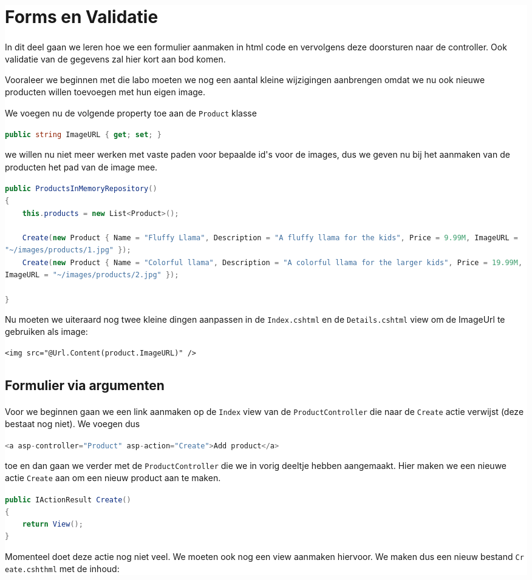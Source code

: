 # Forms en Validatie

In dit deel gaan we leren hoe we een formulier aanmaken in html code en vervolgens deze doorsturen naar de controller. Ook validatie van de gegevens zal hier kort aan bod komen.

Vooraleer we beginnen met die labo moeten we nog een aantal kleine wijzigingen aanbrengen omdat we nu ook nieuwe producten willen toevoegen met hun eigen image.

We voegen nu de volgende property toe aan de `Product` klasse

```csharp
public string ImageURL { get; set; }
```

we willen nu niet meer werken met vaste paden voor bepaalde id's voor de images, dus we geven nu bij het aanmaken van de producten het pad van de image mee.

```csharp
public ProductsInMemoryRepository()
{
    this.products = new List<Product>();

    Create(new Product { Name = "Fluffy Llama", Description = "A fluffy llama for the kids", Price = 9.99M, ImageURL = "~/images/products/1.jpg" });
    Create(new Product { Name = "Colorful llama", Description = "A colorful llama for the larger kids", Price = 19.99M, ImageURL = "~/images/products/2.jpg" });

}
```

Nu moeten we uiteraard nog twee kleine dingen aanpassen in de `Index.cshtml` en de `Details.cshtml` view om de ImageUrl te gebruiken als image:

```text
<img src="@Url.Content(product.ImageURL)" />
```

## Formulier via argumenten

Voor we beginnen gaan we een link aanmaken op de `Index` view van de `ProductController` die naar de `Create` actie verwijst \(deze bestaat nog niet\). We voegen dus

```csharp
<a asp-controller="Product" asp-action="Create">Add product</a>
```

toe en dan gaan we verder met de `ProductController` die we in vorig deeltje hebben aangemaakt. Hier maken we een nieuwe actie `Create` aan om een nieuw product aan te maken.

```csharp
public IActionResult Create()
{
    return View();
}
```

Momenteel doet deze actie nog niet veel. We moeten ook nog een view aanmaken hiervoor. We maken dus een nieuw bestand `Create.cshthml` met de inhoud:
